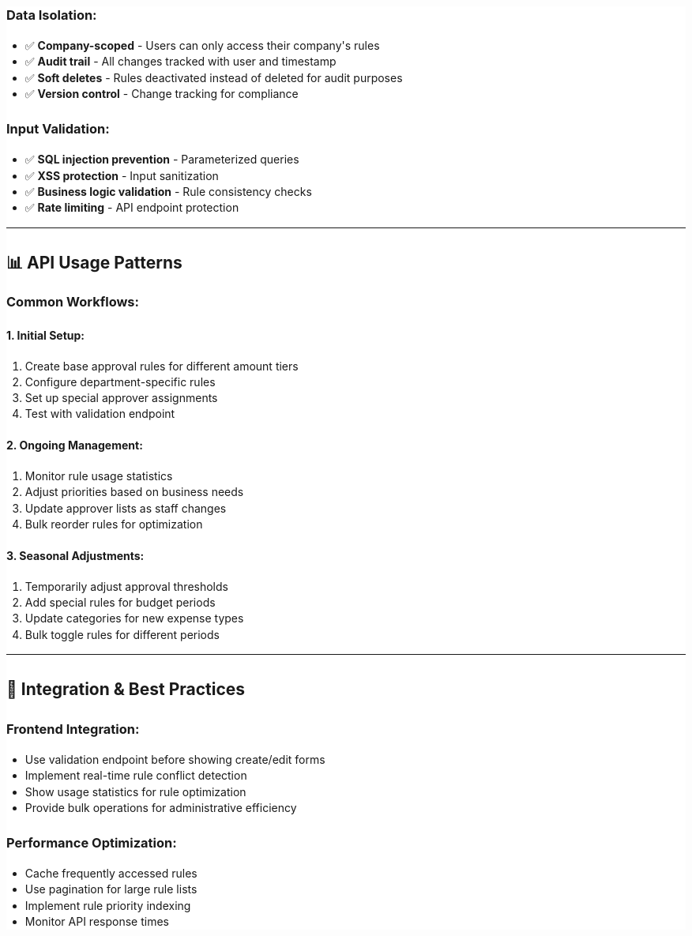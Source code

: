 ### **Data Isolation:**
- ✅ **Company-scoped** - Users can only access their company's rules
- ✅ **Audit trail** - All changes tracked with user and timestamp
- ✅ **Soft deletes** - Rules deactivated instead of deleted for audit purposes
- ✅ **Version control** - Change tracking for compliance

### **Input Validation:**
- ✅ **SQL injection prevention** - Parameterized queries
- ✅ **XSS protection** - Input sanitization
- ✅ **Business logic validation** - Rule consistency checks
- ✅ **Rate limiting** - API endpoint protection

---

## 📊 API Usage Patterns

### **Common Workflows:**

#### **1. Initial Setup:**
1. Create base approval rules for different amount tiers
2. Configure department-specific rules
3. Set up special approver assignments
4. Test with validation endpoint

#### **2. Ongoing Management:**
1. Monitor rule usage statistics
2. Adjust priorities based on business needs
3. Update approver lists as staff changes
4. Bulk reorder rules for optimization

#### **3. Seasonal Adjustments:**
1. Temporarily adjust approval thresholds
2. Add special rules for budget periods
3. Update categories for new expense types
4. Bulk toggle rules for different periods

---

## 🚀 Integration & Best Practices

### **Frontend Integration:**
- Use validation endpoint before showing create/edit forms
- Implement real-time rule conflict detection
- Show usage statistics for rule optimization
- Provide bulk operations for administrative efficiency

### **Performance Optimization:**
- Cache frequently accessed rules
- Use pagination for large rule lists
- Implement rule priority indexing
- Monitor API response times
